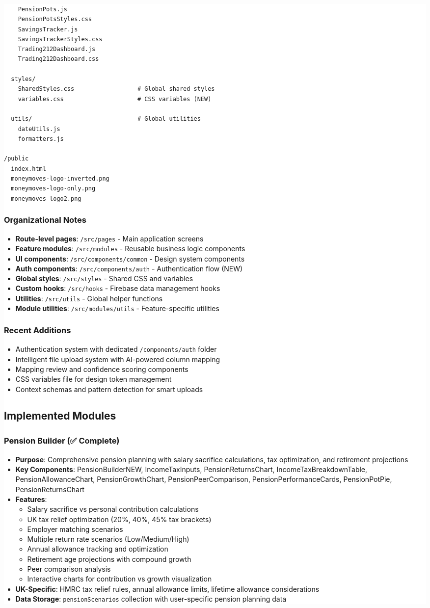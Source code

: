 ```
    PensionPots.js
    PensionPotsStyles.css
    SavingsTracker.js
    SavingsTrackerStyles.css
    Trading212Dashboard.js
    Trading212Dashboard.css

  styles/
    SharedStyles.css                  # Global shared styles
    variables.css                     # CSS variables (NEW)

  utils/                              # Global utilities
    dateUtils.js
    formatters.js

/public
  index.html
  moneymoves-logo-inverted.png
  moneymoves-logo-only.png
  moneymoves-logo2.png
```

### Organizational Notes
- **Route-level pages**: `/src/pages` - Main application screens
- **Feature modules**: `/src/modules` - Reusable business logic components
- **UI components**: `/src/components/common` - Design system components
- **Auth components**: `/src/components/auth` - Authentication flow (NEW)
- **Global styles**: `/src/styles` - Shared CSS and variables
- **Custom hooks**: `/src/hooks` - Firebase data management hooks
- **Utilities**: `/src/utils` - Global helper functions
- **Module utilities**: `/src/modules/utils` - Feature-specific utilities

### Recent Additions
- Authentication system with dedicated `/components/auth` folder
- Intelligent file upload system with AI-powered column mapping
- Mapping review and confidence scoring components
- CSS variables file for design token management
- Context schemas and pattern detection for smart uploads

## Implemented Modules

### Pension Builder (✅ Complete)
- **Purpose**: Comprehensive pension planning with salary sacrifice calculations, tax optimization, and retirement projections
- **Key Components**: PensionBuilderNEW, IncomeTaxInputs, PensionReturnsChart, IncomeTaxBreakdownTable, PensionAllowanceChart, PensionGrowthChart, PensionPeerComparison, PensionPerformanceCards, PensionPotPie, PensionReturnsChart
- **Features**: 
  - Salary sacrifice vs personal contribution calculations
  - UK tax relief optimization (20%, 40%, 45% tax brackets)
  - Employer matching scenarios
  - Multiple return rate scenarios (Low/Medium/High)
  - Annual allowance tracking and optimization
  - Retirement age projections with compound growth
  - Peer comparison analysis
  - Interactive charts for contribution vs growth visualization
- **UK-Specific**: HMRC tax relief rules, annual allowance limits, lifetime allowance considerations
- **Data Storage**: `pensionScenarios` collection with user-specific pension planning data
